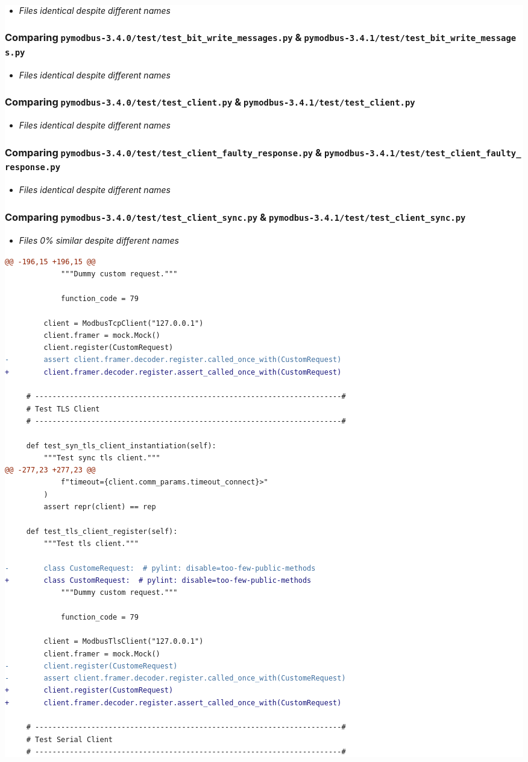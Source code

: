  * *Files identical despite different names*

### Comparing `pymodbus-3.4.0/test/test_bit_write_messages.py` & `pymodbus-3.4.1/test/test_bit_write_messages.py`

 * *Files identical despite different names*

### Comparing `pymodbus-3.4.0/test/test_client.py` & `pymodbus-3.4.1/test/test_client.py`

 * *Files identical despite different names*

### Comparing `pymodbus-3.4.0/test/test_client_faulty_response.py` & `pymodbus-3.4.1/test/test_client_faulty_response.py`

 * *Files identical despite different names*

### Comparing `pymodbus-3.4.0/test/test_client_sync.py` & `pymodbus-3.4.1/test/test_client_sync.py`

 * *Files 0% similar despite different names*

```diff
@@ -196,15 +196,15 @@
             """Dummy custom request."""
 
             function_code = 79
 
         client = ModbusTcpClient("127.0.0.1")
         client.framer = mock.Mock()
         client.register(CustomRequest)
-        assert client.framer.decoder.register.called_once_with(CustomRequest)
+        client.framer.decoder.register.assert_called_once_with(CustomRequest)
 
     # -----------------------------------------------------------------------#
     # Test TLS Client
     # -----------------------------------------------------------------------#
 
     def test_syn_tls_client_instantiation(self):
         """Test sync tls client."""
@@ -277,23 +277,23 @@
             f"timeout={client.comm_params.timeout_connect}>"
         )
         assert repr(client) == rep
 
     def test_tls_client_register(self):
         """Test tls client."""
 
-        class CustomeRequest:  # pylint: disable=too-few-public-methods
+        class CustomRequest:  # pylint: disable=too-few-public-methods
             """Dummy custom request."""
 
             function_code = 79
 
         client = ModbusTlsClient("127.0.0.1")
         client.framer = mock.Mock()
-        client.register(CustomeRequest)
-        assert client.framer.decoder.register.called_once_with(CustomeRequest)
+        client.register(CustomRequest)
+        client.framer.decoder.register.assert_called_once_with(CustomRequest)
 
     # -----------------------------------------------------------------------#
     # Test Serial Client
     # -----------------------------------------------------------------------#
```